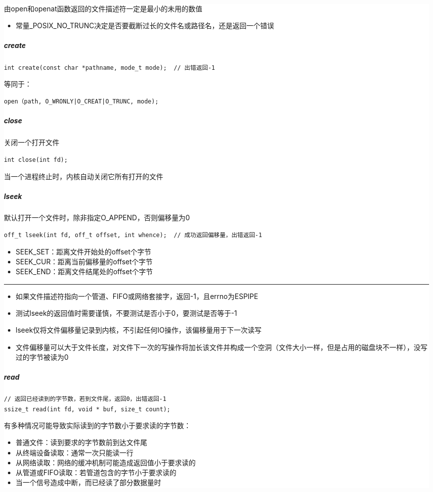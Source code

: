 由open和openat函数返回的文件描述符一定是最小的未用的数值

* 常量_POSIX_NO_TRUNC决定是否要截断过长的文件名或路径名，还是返回一个错误

##### create

```
int create(const char *pathname, mode_t mode);	// 出错返回-1
```

等同于：

```
open（path, O_WRONLY|O_CREAT|O_TRUNC, mode);
```

##### close

关闭一个打开文件

```
int close(int fd);
```

当一个进程终止时，内核自动关闭它所有打开的文件

##### lseek

默认打开一个文件时，除非指定O_APPEND，否则偏移量为0

```
off_t lseek(int fd, off_t offset, int whence);	// 成功返回偏移量，出错返回-1
```

* SEEK_SET：距离文件开始处的offset个字节
* SEEK_CUR：距离当前偏移量的offset个字节
* SEEK_END：距离文件结尾处的offset个字节

---------------------------------------------------------------------

* 如果文件描述符指向一个管道、FIFO或网络套接字，返回-1，且errno为ESPIPE

* 测试lseek的返回值时需要谨慎，不要测试是否小于0，要测试是否等于-1
* lseek仅将文件偏移量记录到内核，不引起任何IO操作，该偏移量用于下一次读写
* 文件偏移量可以大于文件长度，对文件下一次的写操作将加长该文件并构成一个空洞（文件大小一样，但是占用的磁盘块不一样），没写过的字节被读为0

##### read

```
// 返回已经读到的字节数，若到文件尾，返回0，出错返回-1
ssize_t read(int fd, void * buf, size_t count);		
```

有多种情况可能导致实际读到的字节数小于要求读的字节数：

* 普通文件：读到要求的字节数前到达文件尾
* 从终端设备读取：通常一次只能读一行
* 从网络读取：网络的缓冲机制可能造成返回值小于要求读的
* 从管道或FIFO读取：若管道包含的字节小于要求读的
* 当一个信号造成中断，而已经读了部分数据量时
